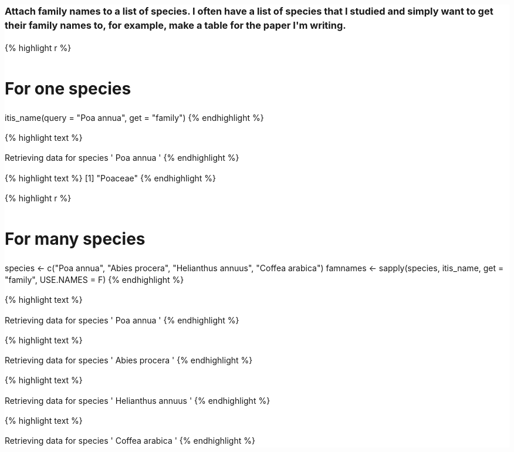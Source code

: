 
### Attach family names to a list of species. I often have a list of species that I studied and simply want to get their family names to, for example, make a table for the paper I'm writing.

{% highlight r %}
# For one species
itis_name(query = "Poa annua", get = "family")
{% endhighlight %}



{% highlight text %}

Retrieving data for species ' Poa annua '
{% endhighlight %}



{% highlight text %}
[1] "Poaceae"
{% endhighlight %}



{% highlight r %}

# For many species
species <- c("Poa annua", "Abies procera", "Helianthus annuus", "Coffea arabica")
famnames <- sapply(species, itis_name, get = "family", USE.NAMES = F)
{% endhighlight %}



{% highlight text %}

Retrieving data for species ' Poa annua '
{% endhighlight %}



{% highlight text %}

Retrieving data for species ' Abies procera '
{% endhighlight %}



{% highlight text %}

Retrieving data for species ' Helianthus annuus '
{% endhighlight %}



{% highlight text %}

Retrieving data for species ' Coffea arabica '
{% endhighlight %}
